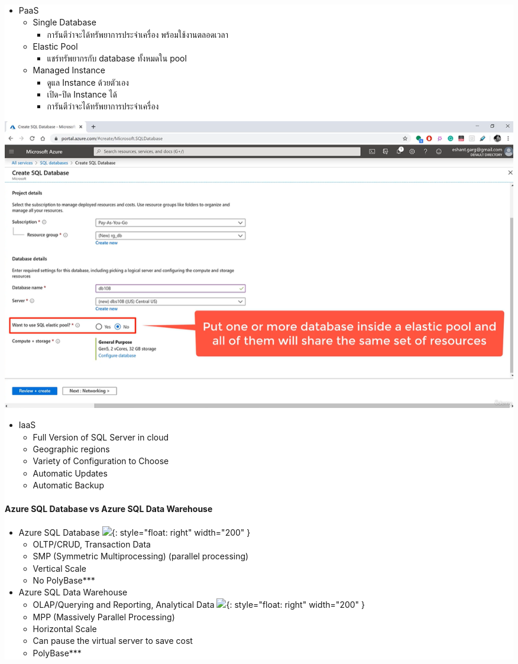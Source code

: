 - PaaS
  - Single Database
    - การันตีว่าจะได้ทรัพยาการประจำเครื่อง พร้อมใช้งานตลอดเวลา
  - Elastic Pool
    - แชร์ทรัพยากรกับ database ทั้งหมดใน pool
  - Managed Instance
    - ดูแล Instance ด้วยตัวเอง
    - เปิด-ปิด Instance ได้
    - การันตีว่าจะได้ทรัพยาการประจำเครื่อง
  
![alt text](/assets/DP900/SingleDatabaseCreate.png)

- IaaS
  - Full Version of SQL Server in cloud
  - Geographic regions
  - Variety of Configuration to Choose
  - Automatic Updates
  - Automatic Backup

#### Azure SQL Database vs Azure SQL Data Warehouse

- Azure SQL Database ![](https://www.clipartmax.com/png/middle/243-2432711_azure-sql-database-icon.png){: style="float: right" width="200" }
  - OLTP/CRUD, Transaction Data
  - SMP (Symmetric Multiprocessing) (parallel processing)
  - Vertical Scale
  - No PolyBase***
- Azure SQL Data Warehouse
  - OLAP/Querying and Reporting, Analytical Data ![](https://e7.pngegg.com/pngimages/923/105/png-clipart-microsoft-azure-sql-database-data-warehouse-perspective-angle-text.png){: style="float: right" width="200" }
  - MPP (Massively Parallel Processing)
  - Horizontal Scale
  - Can pause the virtual server to save cost
  - PolyBase***
